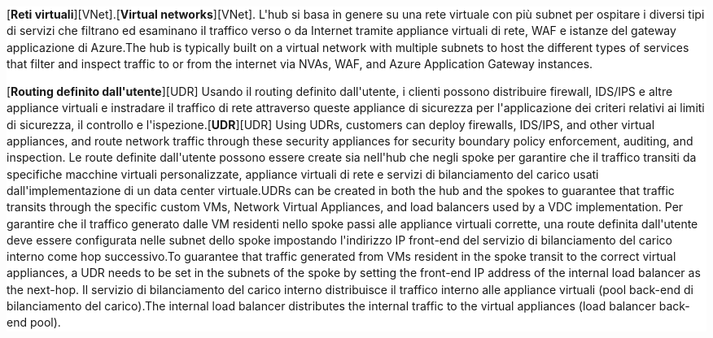 <span data-ttu-id="b4b35-396">[**Reti virtuali**][VNet].</span><span class="sxs-lookup"><span data-stu-id="b4b35-396">[**Virtual networks**][VNet].</span></span> <span data-ttu-id="b4b35-397">L'hub si basa in genere su una rete virtuale con più subnet per ospitare i diversi tipi di servizi che filtrano ed esaminano il traffico verso o da Internet tramite appliance virtuali di rete, WAF e istanze del gateway applicazione di Azure.</span><span class="sxs-lookup"><span data-stu-id="b4b35-397">The hub is typically built on a virtual network with multiple subnets to host the different types of services that filter and inspect traffic to or from the internet via NVAs, WAF, and Azure Application Gateway instances.</span></span>

<span data-ttu-id="b4b35-398">[**Routing definito dall'utente**][UDR] Usando il routing definito dall'utente, i clienti possono distribuire firewall, IDS/IPS e altre appliance virtuali e instradare il traffico di rete attraverso queste appliance di sicurezza per l'applicazione dei criteri relativi ai limiti di sicurezza, il controllo e l'ispezione.</span><span class="sxs-lookup"><span data-stu-id="b4b35-398">[**UDR**][UDR] Using UDRs, customers can deploy firewalls, IDS/IPS, and other virtual appliances, and route network traffic through these security appliances for security boundary policy enforcement, auditing, and inspection.</span></span> <span data-ttu-id="b4b35-399">Le route definite dall'utente possono essere create sia nell'hub che negli spoke per garantire che il traffico transiti da specifiche macchine virtuali personalizzate, appliance virtuali di rete e servizi di bilanciamento del carico usati dall'implementazione di un data center virtuale.</span><span class="sxs-lookup"><span data-stu-id="b4b35-399">UDRs can be created in both the hub and the spokes to guarantee that traffic transits through the specific custom VMs, Network Virtual Appliances, and load balancers used by a VDC implementation.</span></span> <span data-ttu-id="b4b35-400">Per garantire che il traffico generato dalle VM residenti nello spoke passi alle appliance virtuali corrette, una route definita dall'utente deve essere configurata nelle subnet dello spoke impostando l'indirizzo IP front-end del servizio di bilanciamento del carico interno come hop successivo.</span><span class="sxs-lookup"><span data-stu-id="b4b35-400">To guarantee that traffic generated from VMs resident in the spoke transit to the correct virtual appliances, a UDR needs to be set in the subnets of the spoke by setting the front-end IP address of the internal load balancer as the next-hop.</span></span> <span data-ttu-id="b4b35-401">Il servizio di bilanciamento del carico interno distribuisce il traffico interno alle appliance virtuali (pool back-end di bilanciamento del carico).</span><span class="sxs-lookup"><span data-stu-id="b4b35-401">The internal load balancer distributes the internal traffic to the virtual appliances (load balancer back-end pool).</span></span>

